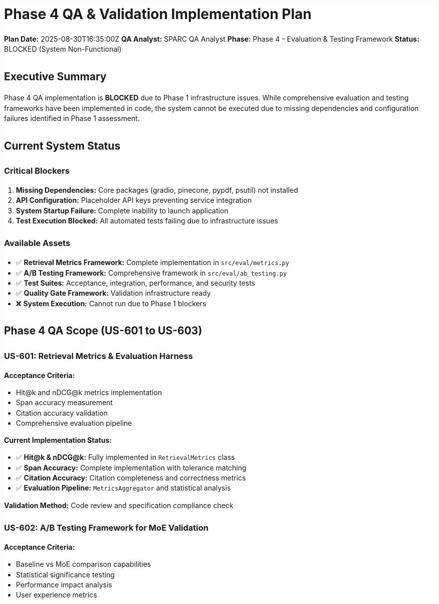 # Phase 4 QA & Validation Implementation Plan
**Plan Date:** 2025-08-30T16:35:00Z
**QA Analyst:** SPARC QA Analyst
**Phase:** Phase 4 - Evaluation & Testing Framework
**Status:** BLOCKED (System Non-Functional)

## Executive Summary

Phase 4 QA implementation is **BLOCKED** due to Phase 1 infrastructure issues. While comprehensive evaluation and testing frameworks have been implemented in code, the system cannot be executed due to missing dependencies and configuration failures identified in Phase 1 assessment.

## Current System Status

### Critical Blockers
1. **Missing Dependencies:** Core packages (gradio, pinecone, pypdf, psutil) not installed
2. **API Configuration:** Placeholder API keys preventing service integration
3. **System Startup Failure:** Complete inability to launch application
4. **Test Execution Blocked:** All automated tests failing due to infrastructure issues

### Available Assets
- ✅ **Retrieval Metrics Framework:** Complete implementation in `src/eval/metrics.py`
- ✅ **A/B Testing Framework:** Comprehensive framework in `src/eval/ab_testing.py`
- ✅ **Test Suites:** Acceptance, integration, performance, and security tests
- ✅ **Quality Gate Framework:** Validation infrastructure ready
- ❌ **System Execution:** Cannot run due to Phase 1 blockers

## Phase 4 QA Scope (US-601 to US-603)

### US-601: Retrieval Metrics & Evaluation Harness
**Acceptance Criteria:**
- Hit@k and nDCG@k metrics implementation
- Span accuracy measurement
- Citation accuracy validation
- Comprehensive evaluation pipeline

**Current Implementation Status:**
- ✅ **Hit@k & nDCG@k:** Fully implemented in `RetrievalMetrics` class
- ✅ **Span Accuracy:** Complete implementation with tolerance matching
- ✅ **Citation Accuracy:** Citation completeness and correctness metrics
- ✅ **Evaluation Pipeline:** `MetricsAggregator` and statistical analysis

**Validation Method:** Code review and specification compliance check

### US-602: A/B Testing Framework for MoE Validation
**Acceptance Criteria:**
- Baseline vs MoE comparison capabilities
- Statistical significance testing
- Performance impact analysis
- User experience metrics
